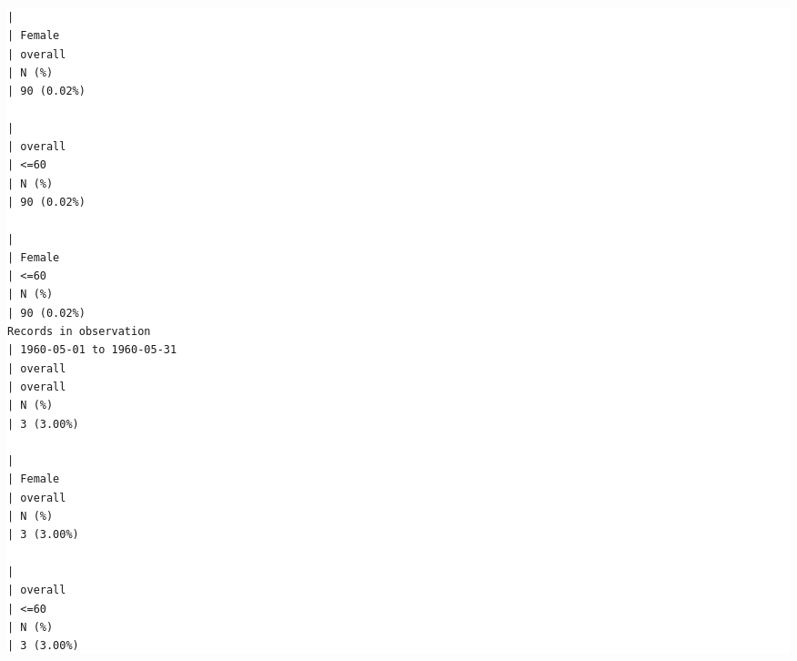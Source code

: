     | 
    | Female
    | overall
    | N (%)
    | 90 (0.02%)  
    
    | 
    | overall
    | <=60
    | N (%)
    | 90 (0.02%)  
    
    | 
    | Female
    | <=60
    | N (%)
    | 90 (0.02%)  
    Records in observation
    | 1960-05-01 to 1960-05-31
    | overall
    | overall
    | N (%)
    | 3 (3.00%)  
    
    | 
    | Female
    | overall
    | N (%)
    | 3 (3.00%)  
    
    | 
    | overall
    | <=60
    | N (%)
    | 3 (3.00%)  
    